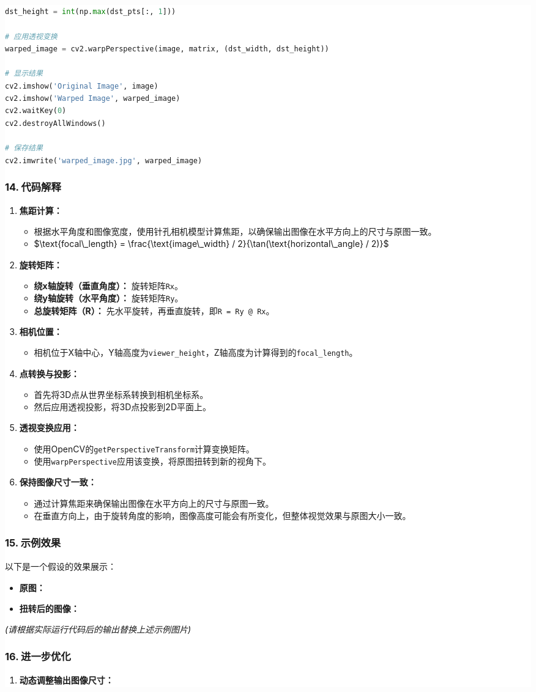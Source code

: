 ```python
dst_height = int(np.max(dst_pts[:, 1]))

# 应用透视变换
warped_image = cv2.warpPerspective(image, matrix, (dst_width, dst_height))

# 显示结果
cv2.imshow('Original Image', image)
cv2.imshow('Warped Image', warped_image)
cv2.waitKey(0)
cv2.destroyAllWindows()

# 保存结果
cv2.imwrite('warped_image.jpg', warped_image)
```

### 14. 代码解释

1. **焦距计算：**
    
    * 根据水平角度和图像宽度，使用针孔相机模型计算焦距，以确保输出图像在水平方向上的尺寸与原图一致。
    * $\text{focal\_length} = \frac{\text{image\_width} / 2}{\tan(\text{horizontal\_angle} / 2)}$
2. **旋转矩阵：**
    
    * **绕x轴旋转（垂直角度）：** 旋转矩阵`Rx`。
    * **绕y轴旋转（水平角度）：** 旋转矩阵`Ry`。
    * **总旋转矩阵（R）：** 先水平旋转，再垂直旋转，即`R = Ry @ Rx`。
3. **相机位置：**
    
    * 相机位于X轴中心，Y轴高度为`viewer_height`，Z轴高度为计算得到的`focal_length`。
4. **点转换与投影：**
    
    * 首先将3D点从世界坐标系转换到相机坐标系。
    * 然后应用透视投影，将3D点投影到2D平面上。
5. **透视变换应用：**
    
    * 使用OpenCV的`getPerspectiveTransform`计算变换矩阵。
    * 使用`warpPerspective`应用该变换，将原图扭转到新的视角下。
6. **保持图像尺寸一致：**
    
    * 通过计算焦距来确保输出图像在水平方向上的尺寸与原图一致。
    * 在垂直方向上，由于旋转角度的影响，图像高度可能会有所变化，但整体视觉效果与原图大小一致。

### 15. 示例效果

以下是一个假设的效果展示：

* **原图：**
    
* **扭转后的图像：**
    

_(请根据实际运行代码后的输出替换上述示例图片)_

### 16. 进一步优化

1. **动态调整输出图像尺寸：**
    